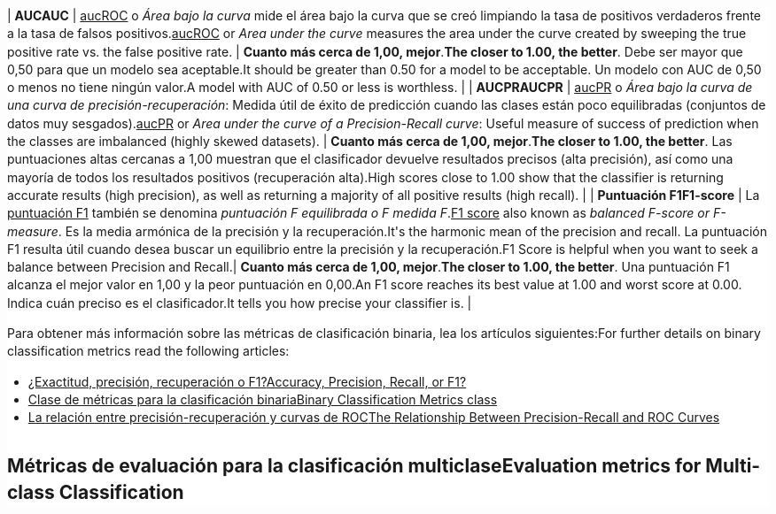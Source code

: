 | <span data-ttu-id="bcdb5-119">**AUC**</span><span class="sxs-lookup"><span data-stu-id="bcdb5-119">**AUC**</span></span> |    <span data-ttu-id="bcdb5-120">[aucROC](https://en.wikipedia.org/wiki/Receiver_operating_characteristic) o *Área bajo la curva* mide el área bajo la curva que se creó limpiando la tasa de positivos verdaderos frente a la tasa de falsos positivos.</span><span class="sxs-lookup"><span data-stu-id="bcdb5-120">[aucROC](https://en.wikipedia.org/wiki/Receiver_operating_characteristic) or *Area under the curve* measures the area under the curve created by sweeping the true positive rate vs. the false positive rate.</span></span>  |   <span data-ttu-id="bcdb5-121">**Cuanto más cerca de 1,00, mejor**.</span><span class="sxs-lookup"><span data-stu-id="bcdb5-121">**The closer to 1.00, the better**.</span></span> <span data-ttu-id="bcdb5-122">Debe ser mayor que 0,50 para que un modelo sea aceptable.</span><span class="sxs-lookup"><span data-stu-id="bcdb5-122">It should be greater than 0.50 for a model to be acceptable.</span></span> <span data-ttu-id="bcdb5-123">Un modelo con AUC de 0,50 o menos no tiene ningún valor.</span><span class="sxs-lookup"><span data-stu-id="bcdb5-123">A model with AUC of 0.50 or less is worthless.</span></span> |
| <span data-ttu-id="bcdb5-124">**AUCPR**</span><span class="sxs-lookup"><span data-stu-id="bcdb5-124">**AUCPR**</span></span> | <span data-ttu-id="bcdb5-125">[aucPR](https://www.coursera.org/lecture/ml-classification/precision-recall-curve-rENu8) o *Área bajo la curva de una curva de precisión-recuperación*: Medida útil de éxito de predicción cuando las clases están poco equilibradas (conjuntos de datos muy sesgados).</span><span class="sxs-lookup"><span data-stu-id="bcdb5-125">[aucPR](https://www.coursera.org/lecture/ml-classification/precision-recall-curve-rENu8) or *Area under the curve of a Precision-Recall curve*: Useful measure of success of prediction when the classes are imbalanced (highly skewed datasets).</span></span> |  <span data-ttu-id="bcdb5-126">**Cuanto más cerca de 1,00, mejor**.</span><span class="sxs-lookup"><span data-stu-id="bcdb5-126">**The closer to 1.00, the better**.</span></span> <span data-ttu-id="bcdb5-127">Las puntuaciones altas cercanas a 1,00 muestran que el clasificador devuelve resultados precisos (alta precisión), así como una mayoría de todos los resultados positivos (recuperación alta).</span><span class="sxs-lookup"><span data-stu-id="bcdb5-127">High scores close to 1.00 show that the classifier is returning accurate results (high precision), as well as returning a majority of all positive results (high recall).</span></span> |
| <span data-ttu-id="bcdb5-128">**Puntuación F1**</span><span class="sxs-lookup"><span data-stu-id="bcdb5-128">**F1-score**</span></span> | <span data-ttu-id="bcdb5-129">La [puntuación F1](https://en.wikipedia.org/wiki/F1_score) también se denomina *puntuación F equilibrada o F medida F*.</span><span class="sxs-lookup"><span data-stu-id="bcdb5-129">[F1 score](https://en.wikipedia.org/wiki/F1_score) also known as *balanced F-score or F-measure*.</span></span> <span data-ttu-id="bcdb5-130">Es la media armónica de la precisión y la recuperación.</span><span class="sxs-lookup"><span data-stu-id="bcdb5-130">It's the harmonic mean of the precision and recall.</span></span> <span data-ttu-id="bcdb5-131">La puntuación F1 resulta útil cuando desea buscar un equilibrio entre la precisión y la recuperación.</span><span class="sxs-lookup"><span data-stu-id="bcdb5-131">F1 Score is helpful when you want to seek a balance between Precision and Recall.</span></span>| <span data-ttu-id="bcdb5-132">**Cuanto más cerca de 1,00, mejor**.</span><span class="sxs-lookup"><span data-stu-id="bcdb5-132">**The closer to 1.00, the better**.</span></span>  <span data-ttu-id="bcdb5-133">Una puntuación F1 alcanza el mejor valor en 1,00 y la peor puntuación en 0,00.</span><span class="sxs-lookup"><span data-stu-id="bcdb5-133">An F1 score reaches its best value at 1.00 and worst score at 0.00.</span></span> <span data-ttu-id="bcdb5-134">Indica cuán preciso es el clasificador.</span><span class="sxs-lookup"><span data-stu-id="bcdb5-134">It tells you how precise your classifier is.</span></span> |

<span data-ttu-id="bcdb5-135">Para obtener más información sobre las métricas de clasificación binaria, lea los artículos siguientes:</span><span class="sxs-lookup"><span data-stu-id="bcdb5-135">For further details on binary classification metrics read the following articles:</span></span>

- [<span data-ttu-id="bcdb5-136">¿Exactitud, precisión, recuperación o F1?</span><span class="sxs-lookup"><span data-stu-id="bcdb5-136">Accuracy, Precision, Recall, or F1?</span></span>](https://towardsdatascience.com/accuracy-precision-recall-or-f1-331fb37c5cb9)
- [<span data-ttu-id="bcdb5-137">Clase de métricas para la clasificación binaria</span><span class="sxs-lookup"><span data-stu-id="bcdb5-137">Binary Classification Metrics class</span></span>](xref:Microsoft.ML.Data.BinaryClassificationMetrics)
- [<span data-ttu-id="bcdb5-138">La relación entre precisión-recuperación y curvas de ROC</span><span class="sxs-lookup"><span data-stu-id="bcdb5-138">The Relationship Between Precision-Recall and ROC Curves</span></span>](http://pages.cs.wisc.edu/~jdavis/davisgoadrichcamera2.pdf)

## <a name="evaluation-metrics-for-multi-class-classification"></a><span data-ttu-id="bcdb5-139">Métricas de evaluación para la clasificación multiclase</span><span class="sxs-lookup"><span data-stu-id="bcdb5-139">Evaluation metrics for Multi-class Classification</span></span>
